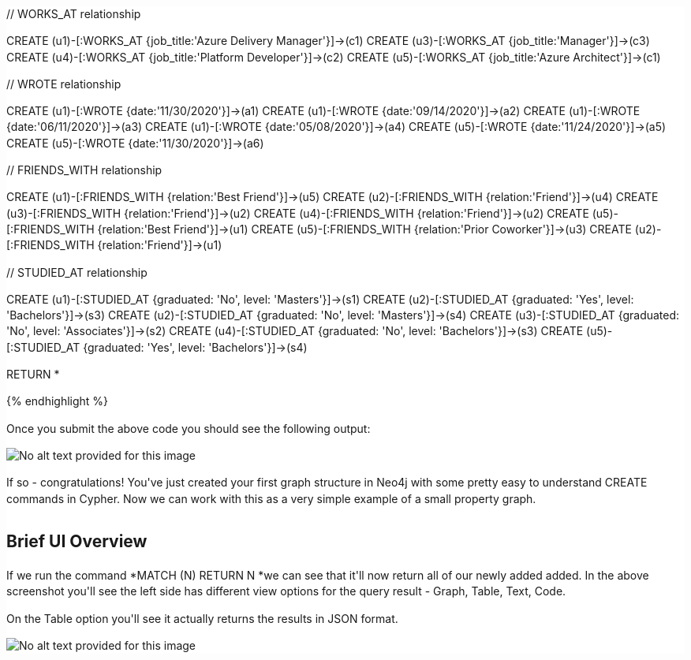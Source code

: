 
// WORKS_AT relationship

CREATE (u1)-[:WORKS_AT {job_title:'Azure Delivery Manager'}]->(c1)
CREATE (u3)-[:WORKS_AT {job_title:'Manager'}]->(c3)
CREATE (u4)-[:WORKS_AT {job_title:'Platform Developer'}]->(c2)
CREATE (u5)-[:WORKS_AT {job_title:'Azure Architect'}]->(c1)

// WROTE relationship

CREATE (u1)-[:WROTE {date:'11/30/2020'}]->(a1)
CREATE (u1)-[:WROTE {date:'09/14/2020'}]->(a2)
CREATE (u1)-[:WROTE {date:'06/11/2020'}]->(a3)
CREATE (u1)-[:WROTE {date:'05/08/2020'}]->(a4)
CREATE (u5)-[:WROTE {date:'11/24/2020'}]->(a5)
CREATE (u5)-[:WROTE {date:'11/30/2020'}]->(a6)

// FRIENDS_WITH relationship

CREATE (u1)-[:FRIENDS_WITH {relation:'Best Friend'}]->(u5)
CREATE (u2)-[:FRIENDS_WITH {relation:'Friend'}]->(u4)
CREATE (u3)-[:FRIENDS_WITH {relation:'Friend'}]->(u2)
CREATE (u4)-[:FRIENDS_WITH {relation:'Friend'}]->(u2)
CREATE (u5)-[:FRIENDS_WITH {relation:'Best Friend'}]->(u1)
CREATE (u5)-[:FRIENDS_WITH {relation:'Prior Coworker'}]->(u3)
CREATE (u2)-[:FRIENDS_WITH {relation:'Friend'}]->(u1)

// STUDIED_AT relationship

CREATE (u1)-[:STUDIED_AT {graduated: 'No', level: 'Masters'}]->(s1)
CREATE (u2)-[:STUDIED_AT {graduated: 'Yes', level: 'Bachelors'}]->(s3)
CREATE (u2)-[:STUDIED_AT {graduated: 'No', level: 'Masters'}]->(s4)
CREATE (u3)-[:STUDIED_AT {graduated: 'No', level: 'Associates'}]->(s2)
CREATE (u4)-[:STUDIED_AT {graduated: 'No', level: 'Bachelors'}]->(s3)
CREATE (u5)-[:STUDIED_AT {graduated: 'Yes', level: 'Bachelors'}]->(s4)

RETURN *

{% endhighlight %}

Once you submit the above code you should see the following output:

![No alt text provided for this image](https://media-exp1.licdn.com/dms/image/C5612AQHUTNo4n-xKVw/article-inline_image-shrink_1500_2232/0/1607035500839?e=1622073600&v=beta&t=GJ27gxw8RBQHYcJZ1IXjPp35GNvJ9To_UMZblPLRZzo)

If so - congratulations! You've just created your first graph structure in Neo4j with some pretty easy to understand CREATE commands in Cypher. Now we can work with this as a very simple example of a small property graph.

Brief UI Overview
-----------------

If we run the command *MATCH (N) RETURN N *we can see that it'll now return all of our newly added added. In the above screenshot you'll see the left side has different view options for the query result - Graph, Table, Text, Code.

On the Table option you'll see it actually returns the results in JSON format.

![No alt text provided for this image](https://media-exp1.licdn.com/dms/image/C4E12AQEh1_7nCwBlyg/article-inline_image-shrink_1000_1488/0/1607017960077?e=1622073600&v=beta&t=8OpeZYR-TxMy6atn18EHQAzV7k_ANZJQYLBLKB6mW-4)
